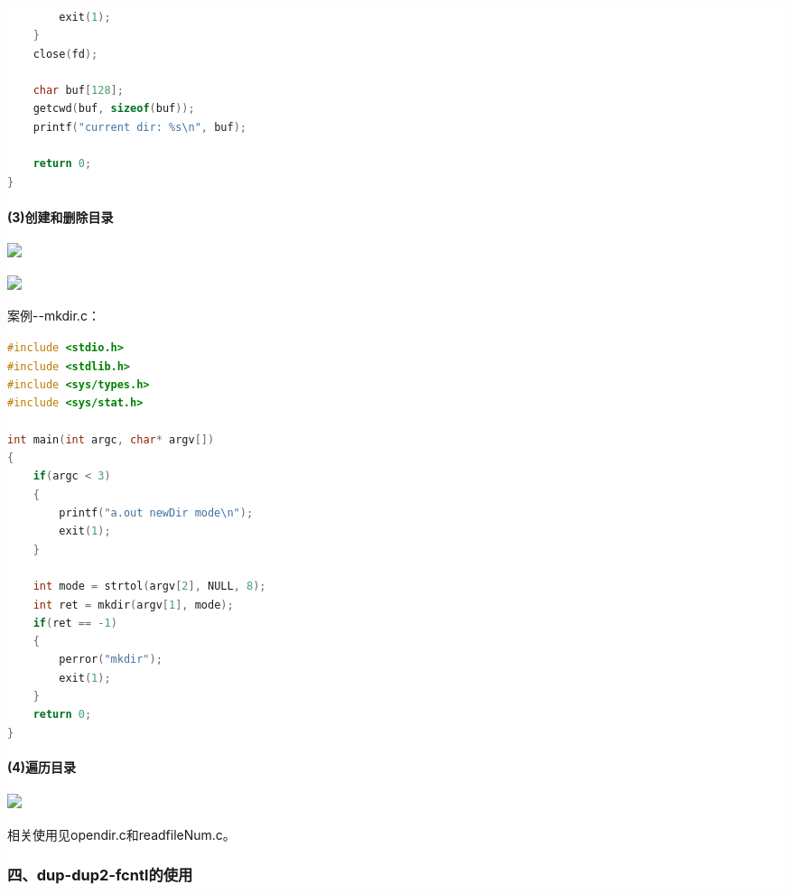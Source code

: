 ```c
        exit(1);
    }
    close(fd);

    char buf[128];
    getcwd(buf, sizeof(buf));
    printf("current dir: %s\n", buf);

    return 0;
}
```

#### (3)创建和删除目录

![](https://camo.githubusercontent.com/51f7ecadb4e0f3a9e13d20617b7f90e201898589/68747470733a2f2f692e696d6775722e636f6d2f543032734663482e706e67)

![](https://camo.githubusercontent.com/5ed4341b7aa9faf81821b7339260cefef4610821/68747470733a2f2f692e696d6775722e636f6d2f705944794d59562e706e67)

案例--mkdir.c：

```c
#include <stdio.h>
#include <stdlib.h>
#include <sys/types.h>
#include <sys/stat.h>

int main(int argc, char* argv[])
{
    if(argc < 3)
    {
        printf("a.out newDir mode\n");
        exit(1);
    }

    int mode = strtol(argv[2], NULL, 8);
    int ret = mkdir(argv[1], mode);
    if(ret == -1)
    {
        perror("mkdir");
        exit(1);
    }
    return 0;
}
```
#### (4)遍历目录

![](https://camo.githubusercontent.com/e285db749291c337d09fa348526b692ae718432b/68747470733a2f2f692e696d6775722e636f6d2f49336f4f67454c2e706e67)

相关使用见opendir.c和readfileNum.c。

### 四、dup-dup2-fcntl的使用
